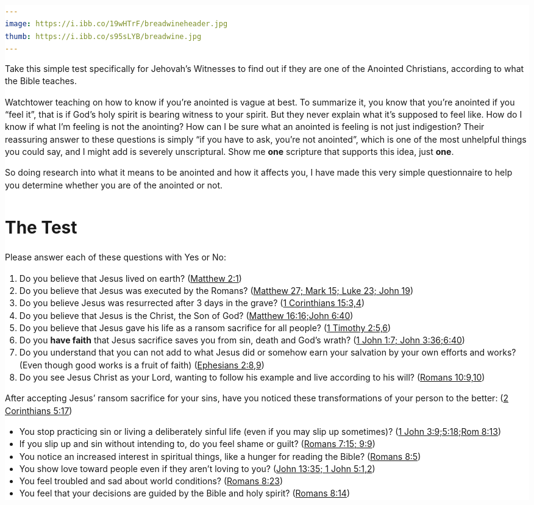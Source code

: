 ```yaml
---
image: https://i.ibb.co/19wHTrF/breadwineheader.jpg
thumb: https://i.ibb.co/s95sLYB/breadwine.jpg
---
```

Take this simple test specifically for Jehovah’s Witnesses to find out if they are one of the Anointed Christians, according to what the Bible teaches.

Watchtower teaching on how to know if you’re anointed is vague at best. To summarize it, you know that you’re anointed if you “feel it”, that is if God’s holy spirit is bearing witness to your spirit. But they never explain what it’s supposed to feel like. How do I know if what I’m feeling is not the anointing? How can I be sure what an anointed is feeling is not just indigestion? Their reassuring answer to these questions is simply “if you have to ask, you’re not anointed”, which is one of the most unhelpful things you could say, and I might add is severely unscriptural. Show me **one** scripture that supports this idea, just **one**.

So doing research into what it means to be anointed and how it affects you, I have made this very simple questionnaire to help you determine whether you are of the anointed or not.

# The Test

Please answer each of these questions with Yes or No:

1.  Do you believe that Jesus lived on earth? ([Matthew 2:1](https://wol.jw.org/en/wol/l/r1/lp-e?q=Matthew+2%3A1))
2.  Do you believe that Jesus was executed by the Romans? ([Matthew 27; Mark 15; Luke 23; John 19](https://wol.jw.org/en/wol/l/r1/lp-e?q=Matthew+27%3B+Mark+15%3B+Luke+23%3B+John+19))
3.  Do you believe Jesus was resurrected after 3 days in the grave? ([1 Corinthians 15:3,4](https://wol.jw.org/en/wol/l/r1/lp-e?q=1+Corinthians+15%3A3%2C4))
4.  Do you believe that Jesus is the Christ, the Son of God? ([Matthew 16:16;John 6:40](https://wol.jw.org/en/wol/l/r1/lp-e?q=Matthew+16%3A16%3BJohn+6%3A40))
5.  Do you believe that Jesus gave his life as a ransom sacrifice for all people? ([1 Timothy 2:5,6](https://wol.jw.org/en/wol/l/r1/lp-e?q=1+Timothy+2%3A5%2C6))
6.  Do you **have faith** that Jesus sacrifice saves you from sin, death and God’s wrath? ([1 John 1:7; John 3:36;6:40](https://wol.jw.org/en/wol/l/r1/lp-e?q=1+John+1%3A7%3B+John+3%3A36%3B6%3A40))
7.  Do you understand that you can not add to what Jesus did or somehow earn your salvation by your own efforts and works? (Even though good works is a fruit of faith) ([Ephesians 2:8,9](https://wol.jw.org/en/wol/l/r1/lp-e?q=Ephesians+2%3A8%2C9))
8.  Do you see Jesus Christ as your Lord, wanting to follow his example and live according to his will? ([Romans 10:9,10](https://wol.jw.org/en/wol/l/r1/lp-e?q=Romans+10%3A9%2C10))

After accepting Jesus’ ransom sacrifice for your sins, have you noticed these transformations of your person to the better: ([2 Corinthians 5:17](https://wol.jw.org/en/wol/l/r1/lp-e?q=2+Corinthians+5%3A17))

*   You stop practicing sin or living a deliberately sinful life (even if you may slip up sometimes)? ([1 John 3:9;5:18;Rom 8:13](https://wol.jw.org/en/wol/l/r1/lp-e?q=1+John+3%3A9%3B5%3A18%3BRom+8%3A13))
*   If you slip up and sin without intending to, do you feel shame or guilt? ([Romans 7:15; 9:9](https://wol.jw.org/en/wol/l/r1/lp-e?q=Romans+7%3A15%3B+9%3A9))
*   You notice an increased interest in spiritual things, like a hunger for reading the Bible? ([Romans 8:5](https://wol.jw.org/en/wol/l/r1/lp-e?q=Romans+8%3A5))
*   You show love toward people even if they aren’t loving to you? ([John 13:35; 1 John 5:1,2](https://wol.jw.org/en/wol/l/r1/lp-e?q=John+13%3A35%3B1+John+5%3A1%2C2))
*   You feel troubled and sad about world conditions? ([Romans 8:23](https://wol.jw.org/en/wol/l/r1/lp-e?q=Romans+8%3A23))
*   You feel that your decisions are guided by the Bible and holy spirit? ([Romans 8:14](https://wol.jw.org/en/wol/l/r1/lp-e?q=Romans+8%3A14))

